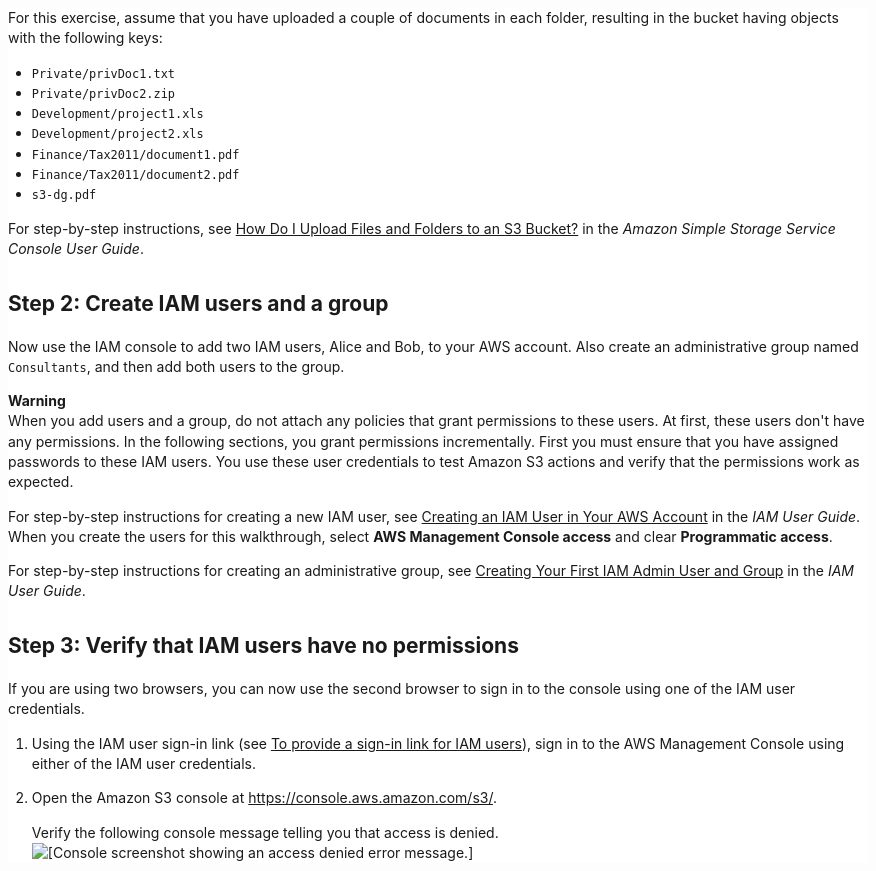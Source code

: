    For this exercise, assume that you have uploaded a couple of documents in each folder, resulting in the bucket having objects with the following keys:
   + `Private/privDoc1.txt`
   + `Private/privDoc2.zip`
   + `Development/project1.xls`
   + `Development/project2.xls`
   + `Finance/Tax2011/document1.pdf`
   + `Finance/Tax2011/document2.pdf`
   + `s3-dg.pdf`

   

   For step\-by\-step instructions, see [How Do I Upload Files and Folders to an S3 Bucket?](https://docs.aws.amazon.com/AmazonS3/latest/user-guide/upload-objects.html) in the *Amazon Simple Storage Service Console User Guide*\. 

## Step 2: Create IAM users and a group<a name="walkthrough1-add-users"></a>

Now use the IAM console to add two IAM users, Alice and Bob, to your AWS account\. Also create an administrative group named `Consultants`, and then add both users to the group\. 

**Warning**  
When you add users and a group, do not attach any policies that grant permissions to these users\. At first, these users don't have any permissions\. In the following sections, you grant permissions incrementally\. First you must ensure that you have assigned passwords to these IAM users\. You use these user credentials to test Amazon S3 actions and verify that the permissions work as expected\.

For step\-by\-step instructions for creating a new IAM user, see [Creating an IAM User in Your AWS Account](https://docs.aws.amazon.com/IAM/latest/UserGuide/id_users_create.html) in the *IAM User Guide*\. When you create the users for this walkthrough, select **AWS Management Console access** and clear **Programmatic access**\.

For step\-by\-step instructions for creating an administrative group, see [Creating Your First IAM Admin User and Group](https://docs.aws.amazon.com/IAM/latest/UserGuide/getting-started_create-admin-group.html) in the *IAM User Guide*\.



## Step 3: Verify that IAM users have no permissions<a name="walkthrough1-verify-no-user-permissions"></a>

If you are using two browsers, you can now use the second browser to sign in to the console using one of the IAM user credentials\.

1. Using the IAM user sign\-in link \(see [To provide a sign\-in link for IAM users](#walkthrough-sign-in-user-credentials)\), sign in to the AWS Management Console using either of the IAM user credentials\.

1. Open the Amazon S3 console at [https://console\.aws\.amazon\.com/s3/](https://console.aws.amazon.com/s3/)\.

    Verify the following console message telling you that access is denied\.   
![\[Console screenshot showing an access denied error message.\]](http://docs.aws.amazon.com/AmazonS3/latest/dev/images/walkthrough-20.png)
